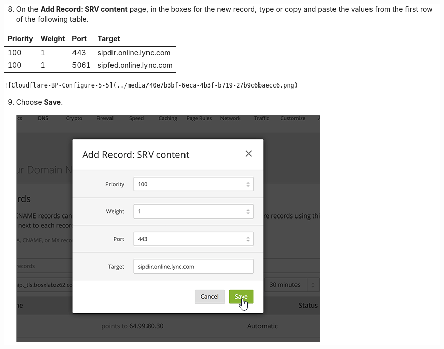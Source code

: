 8. On the **Add Record: SRV content** page, in the boxes for the new record, type or copy and paste the values from the first row of the following table. 
    
|**Priority**|**Weight**|**Port**|**Target**|
|:-----|:-----|:-----|:-----|
|100  <br/> |1  <br/> |443  <br/> |sipdir.online.lync.com  <br/> |
|100  <br/> |1  <br/> |5061  <br/> |sipfed.online.lync.com  <br/> |
   
    ![Cloudflare-BP-Configure-5-5](../media/40e7b3bf-6eca-4b3f-b719-27b9c6baecc6.png)
  
9. Choose **Save**.
    
    ![Cloudflare-BP-Configure-5-6](../media/18001ce6-75f5-4da0-991a-8c8c0c6ec389.png)
  